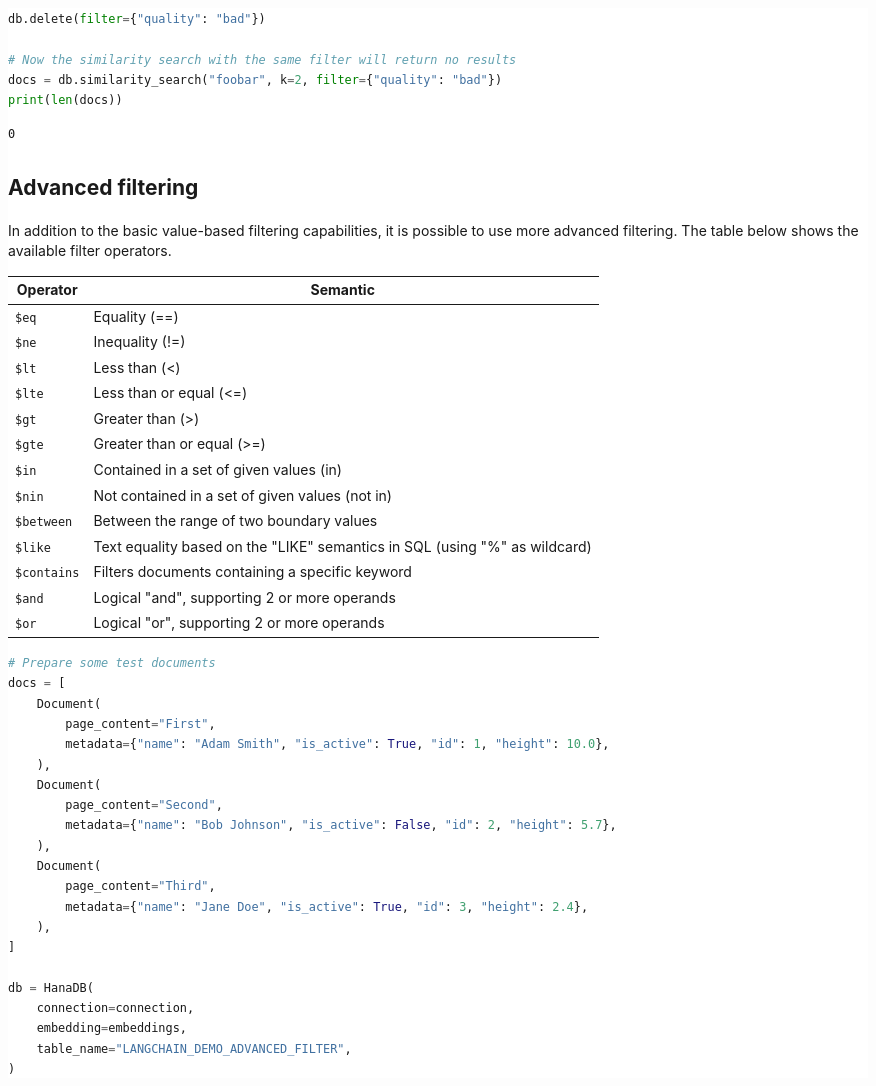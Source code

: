
```python
db.delete(filter={"quality": "bad"})

# Now the similarity search with the same filter will return no results
docs = db.similarity_search("foobar", k=2, filter={"quality": "bad"})
print(len(docs))
```
```output
0
```
## Advanced filtering
In addition to the basic value-based filtering capabilities, it is possible to use more advanced filtering.
The table below shows the available filter operators.

| Operator | Semantic                 |
|----------|-------------------------|
| `$eq`    | Equality (==)           |
| `$ne`    | Inequality (!=)         |
| `$lt`    | Less than (&lt;)           |
| `$lte`   | Less than or equal (&lt;=) |
| `$gt`    | Greater than (>)        |
| `$gte`   | Greater than or equal (>=) |
| `$in`    | Contained in a set of given values  (in)    |
| `$nin`   | Not contained in a set of given values  (not in)  |
| `$between` | Between the range of two boundary values |
| `$like`  | Text equality based on the "LIKE" semantics in SQL (using "%" as wildcard)  |
| `$contains` | Filters documents containing a specific keyword |
| `$and`   | Logical "and", supporting 2 or more operands |
| `$or`    | Logical "or", supporting 2 or more operands |


```python
# Prepare some test documents
docs = [
    Document(
        page_content="First",
        metadata={"name": "Adam Smith", "is_active": True, "id": 1, "height": 10.0},
    ),
    Document(
        page_content="Second",
        metadata={"name": "Bob Johnson", "is_active": False, "id": 2, "height": 5.7},
    ),
    Document(
        page_content="Third",
        metadata={"name": "Jane Doe", "is_active": True, "id": 3, "height": 2.4},
    ),
]

db = HanaDB(
    connection=connection,
    embedding=embeddings,
    table_name="LANGCHAIN_DEMO_ADVANCED_FILTER",
)

```